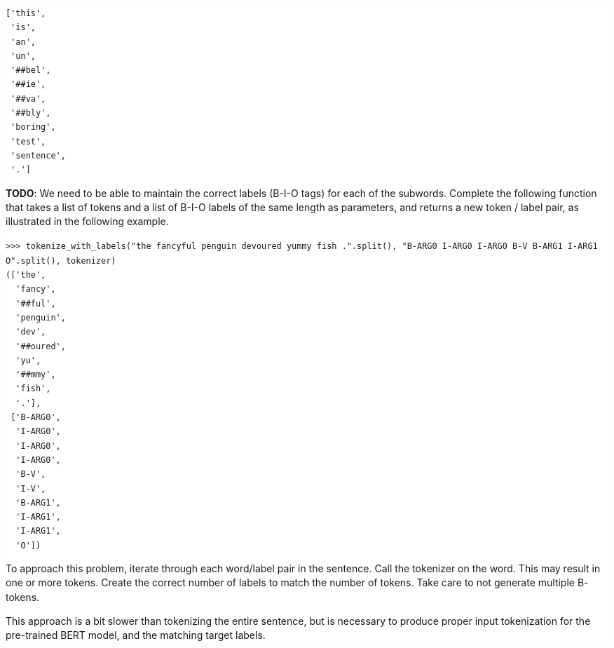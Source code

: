 
    ['this',
     'is',
     'an',
     'un',
     '##bel',
     '##ie',
     '##va',
     '##bly',
     'boring',
     'test',
     'sentence',
     '.']



**TODO**:
We need to be able to maintain the correct labels (B-I-O tags) for each of the subwords.
Complete the following function that takes a list of tokens and a list of B-I-O labels of the same length as parameters, and returns a new token / label pair, as illustrated in the following example.


```
>>> tokenize_with_labels("the fancyful penguin devoured yummy fish .".split(), "B-ARG0 I-ARG0 I-ARG0 B-V B-ARG1 I-ARG1 O".split(), tokenizer)
(['the',
  'fancy',
  '##ful',
  'penguin',
  'dev',
  '##oured',
  'yu',
  '##mmy',
  'fish',
  '.'],
 ['B-ARG0',
  'I-ARG0',
  'I-ARG0',
  'I-ARG0',
  'B-V',
  'I-V',
  'B-ARG1',
  'I-ARG1',
  'I-ARG1',
  'O'])

```

To approach this problem, iterate through each word/label pair in the sentence. Call the tokenizer on the word. This may result in one or more tokens. Create the correct number of labels to match the number of tokens. Take care to not generate multiple B- tokens.


This approach is a bit slower than tokenizing the entire sentence, but is necessary to produce proper input tokenization for the pre-trained BERT model, and the matching target labels.
